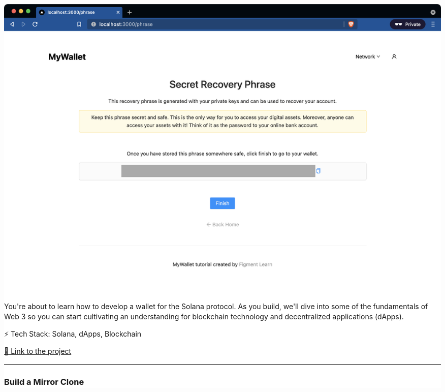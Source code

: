 ![Build a solana wallet](/projects/build-solana-wallet.png)

You're about to learn how to develop a wallet for the Solana protocol. As you build, we'll dive into some of the fundamentals of Web 3 so you can start cultivating an understanding for blockchain technology and decentralized applications (dApps).

⚡️ Tech Stack: Solana, dApps, Blockchain

[🔗 Link to the project](https://learn.figment.io/tutorials/solana-wallet-intro)

---

### Build a Mirror Clone
